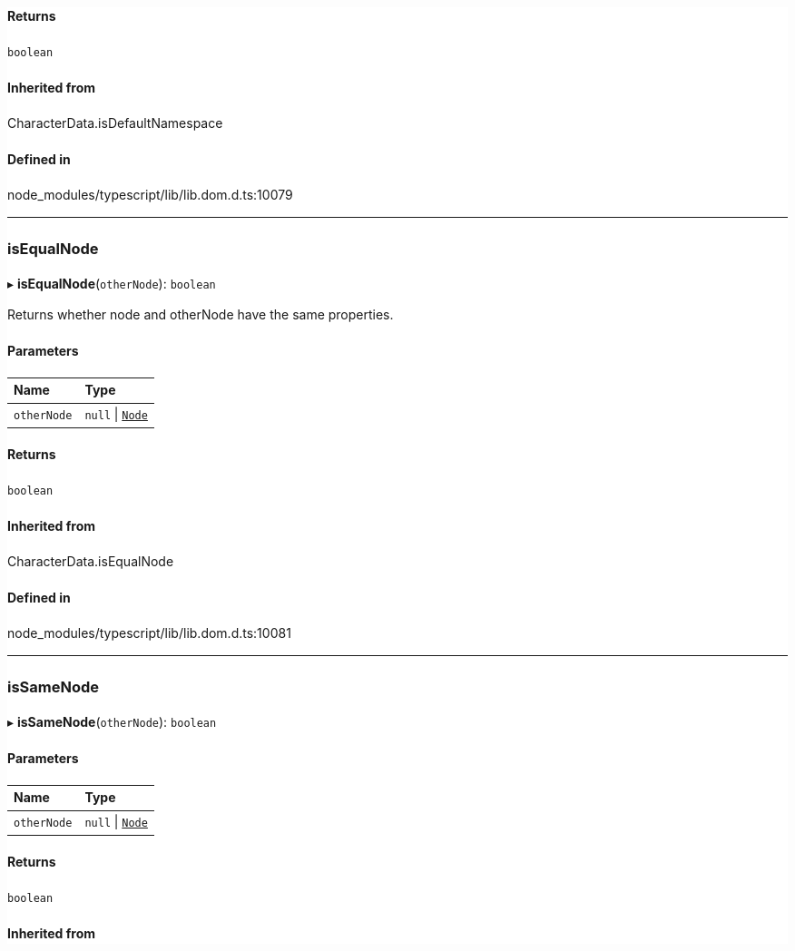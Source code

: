 #### Returns

`boolean`

#### Inherited from

CharacterData.isDefaultNamespace

#### Defined in

node_modules/typescript/lib/lib.dom.d.ts:10079

___

### isEqualNode

▸ **isEqualNode**(`otherNode`): `boolean`

Returns whether node and otherNode have the same properties.

#### Parameters

| Name | Type |
| :------ | :------ |
| `otherNode` | ``null`` \| [`Node`](../modules/axes_lines._internal_.md#node) |

#### Returns

`boolean`

#### Inherited from

CharacterData.isEqualNode

#### Defined in

node_modules/typescript/lib/lib.dom.d.ts:10081

___

### isSameNode

▸ **isSameNode**(`otherNode`): `boolean`

#### Parameters

| Name | Type |
| :------ | :------ |
| `otherNode` | ``null`` \| [`Node`](../modules/axes_lines._internal_.md#node) |

#### Returns

`boolean`

#### Inherited from
